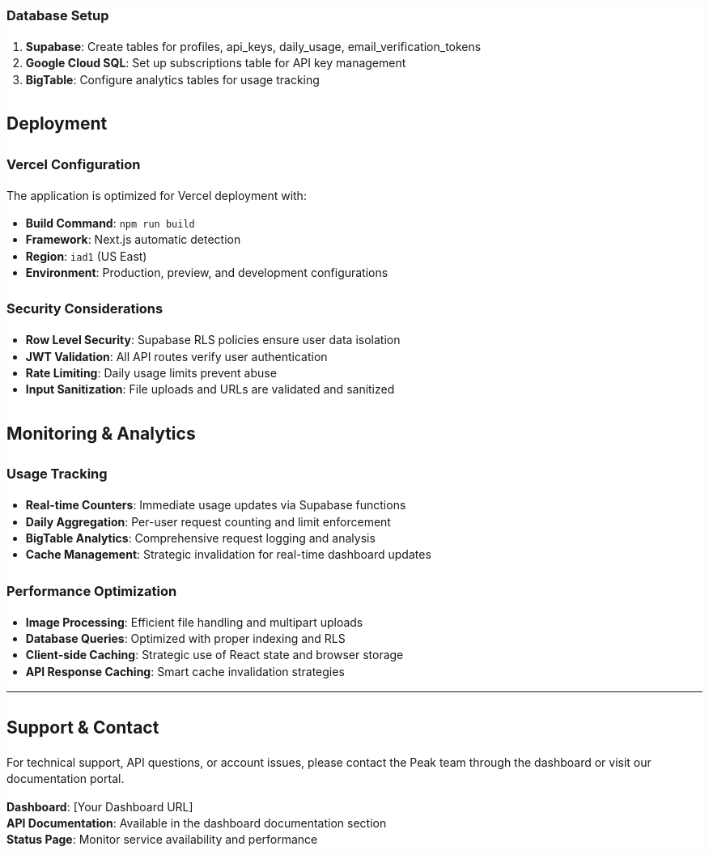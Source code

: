 ### Database Setup
1. **Supabase**: Create tables for profiles, api_keys, daily_usage, email_verification_tokens
2. **Google Cloud SQL**: Set up subscriptions table for API key management
3. **BigTable**: Configure analytics tables for usage tracking

## Deployment

### Vercel Configuration
The application is optimized for Vercel deployment with:
- **Build Command**: `npm run build`
- **Framework**: Next.js automatic detection
- **Region**: `iad1` (US East)
- **Environment**: Production, preview, and development configurations

### Security Considerations
- **Row Level Security**: Supabase RLS policies ensure user data isolation
- **JWT Validation**: All API routes verify user authentication
- **Rate Limiting**: Daily usage limits prevent abuse
- **Input Sanitization**: File uploads and URLs are validated and sanitized

## Monitoring & Analytics

### Usage Tracking
- **Real-time Counters**: Immediate usage updates via Supabase functions
- **Daily Aggregation**: Per-user request counting and limit enforcement
- **BigTable Analytics**: Comprehensive request logging and analysis
- **Cache Management**: Strategic invalidation for real-time dashboard updates

### Performance Optimization
- **Image Processing**: Efficient file handling and multipart uploads
- **Database Queries**: Optimized with proper indexing and RLS
- **Client-side Caching**: Strategic use of React state and browser storage
- **API Response Caching**: Smart cache invalidation strategies

---

## Support & Contact

For technical support, API questions, or account issues, please contact the Peak team through the dashboard or visit our documentation portal.

**Dashboard**: [Your Dashboard URL]  
**API Documentation**: Available in the dashboard documentation section  
**Status Page**: Monitor service availability and performance
